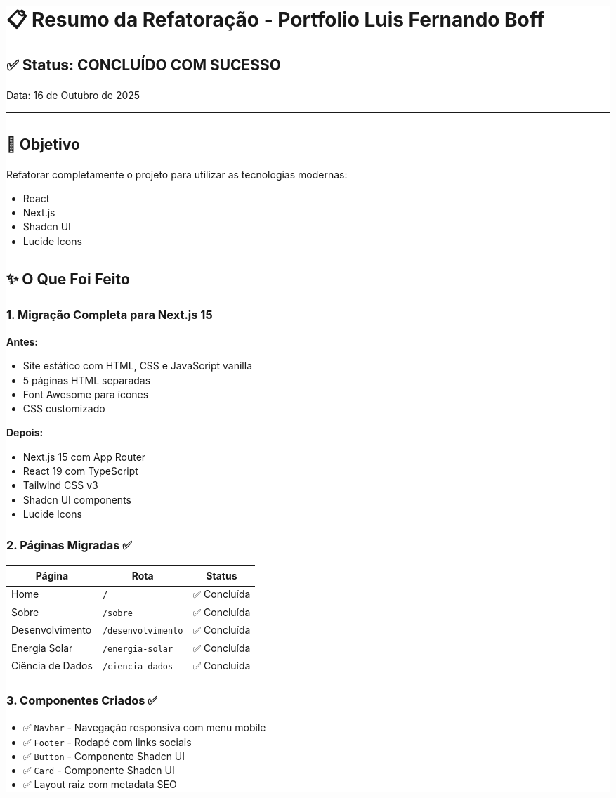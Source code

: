 # 📋 Resumo da Refatoração - Portfolio Luis Fernando Boff

## ✅ Status: CONCLUÍDO COM SUCESSO

Data: 16 de Outubro de 2025

---

## 🎯 Objetivo

Refatorar completamente o projeto para utilizar as tecnologias modernas:
- React
- Next.js
- Shadcn UI
- Lucide Icons

## ✨ O Que Foi Feito

### 1. **Migração Completa para Next.js 15**

**Antes:**
- Site estático com HTML, CSS e JavaScript vanilla
- 5 páginas HTML separadas
- Font Awesome para ícones
- CSS customizado

**Depois:**
- Next.js 15 com App Router
- React 19 com TypeScript
- Tailwind CSS v3
- Shadcn UI components
- Lucide Icons

### 2. **Páginas Migradas** ✅

| Página | Rota | Status |
|--------|------|--------|
| Home | `/` | ✅ Concluída |
| Sobre | `/sobre` | ✅ Concluída |
| Desenvolvimento | `/desenvolvimento` | ✅ Concluída |
| Energia Solar | `/energia-solar` | ✅ Concluída |
| Ciência de Dados | `/ciencia-dados` | ✅ Concluída |

### 3. **Componentes Criados** ✅

- ✅ `Navbar` - Navegação responsiva com menu mobile
- ✅ `Footer` - Rodapé com links sociais
- ✅ `Button` - Componente Shadcn UI
- ✅ `Card` - Componente Shadcn UI
- ✅ Layout raiz com metadata SEO
